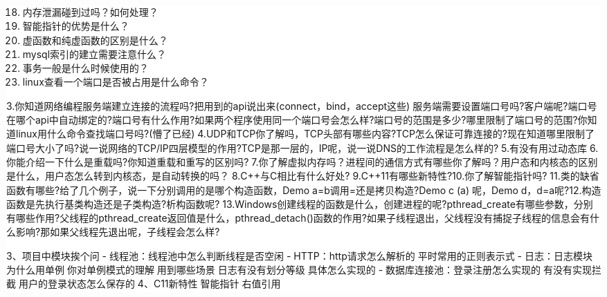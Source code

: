 18. 内存泄漏碰到过吗？如何处理？
19. 智能指针的优势是什么？
20. 虚函数和纯虚函数的区别是什么？
21. mysql索引的建立需要注意什么？
22. 事务一般是什么时候使用的？
23. linux查看一个端口是否被占用是什么命令？


3.你知道网络编程服务端建立连接的流程吗?把用到的api说出来(connect，bind，accept这些)
服务端需要设置端口号吗?客户端呢?端口号在哪个api中自动绑定的?端口号有什么作用?如果两个程序使用同一个端口号会怎么样?端口号的范围是多少?哪里限制了端口号的范围?你知道linux用什么命令查找端口号吗?(懵了已经)
4.UDP和TCP你了解吗，TCP头部有哪些内容?TCP怎么保证可靠连接的?现在知道哪里限制了端口号大小了吗?说一说网络的TCP/IP四层模型的作用?TCP是那一层的，IP呢，说一说DNS的工作流程是怎么样的?
5.有没有用过动态库
6.你能介绍一下什么是重载吗?你知道重载和重写的区别吗?
7.你了解虚拟内存吗？进程间的通信方式有哪些你了解吗？用户态和内核态的区别是什么，用户态怎么转到内核态，是自动转换的吗？
8.C++与C相比有什么好处?
9.C++11有哪些新特性?10.你了解智能指针吗?
11.类的缺省函数有哪些?给了几个例子，说一下分别调用的是哪个构造函数，Demo a=b调用=还是拷贝构造?Demo c (a) 呢，Demo d，d=a呢?12.构造函数是先执行基类构造还是子类构造?析构函数呢?
13.Windows创建线程的函数是什么，创建进程的呢?pthread_create有哪些参数，分别有哪些作用?父线程的pthread_create返回值是什么，pthread_detach()函数的作用?如果子线程退出，父线程没有捕捉子线程的信息会有什么影响?那如果父线程先退出呢，子线程会怎么样?

3、项目中模块挨个问
        - 线程池：线程池中怎么判断线程是否空闲
        - HTTP：http请求怎么解析的 平时常用的正则表示式
        - 日志：日志模块为什么用单例 你对单例模式的理解 用到哪些场景 日志有没有划分等级 具体怎么实现的
        - 数据库连接池：登录注册怎么实现的 有没有实现拦截 用户的登录状态怎么保存的
4、C11新特性 智能指针 右值引用








